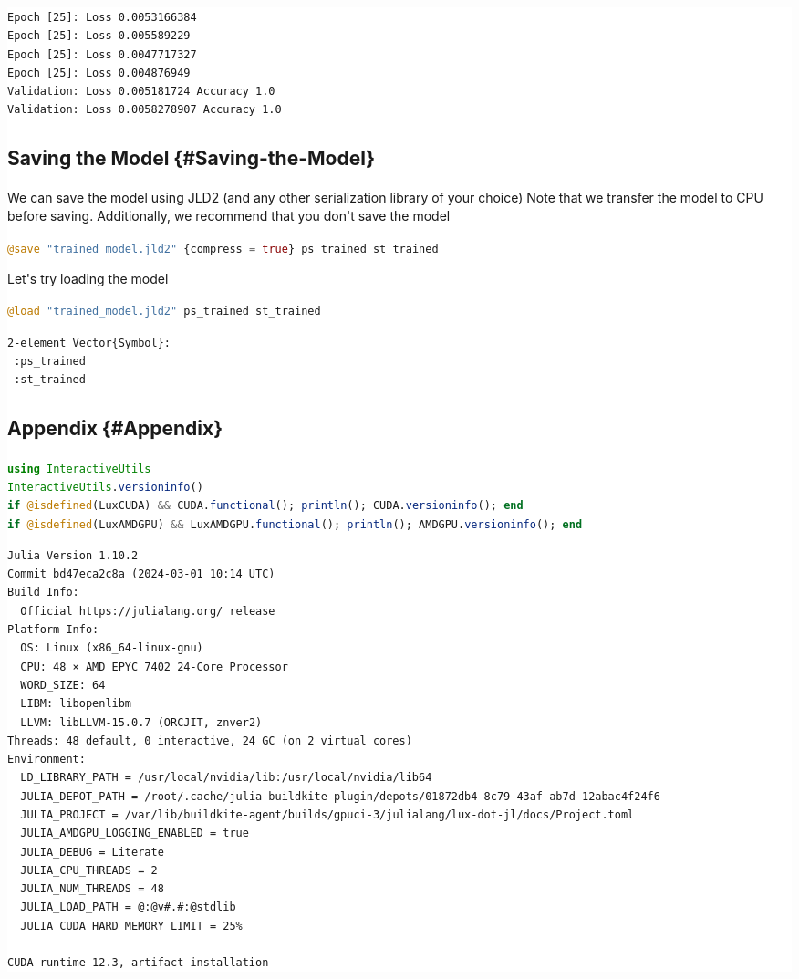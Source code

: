 ```
Epoch [25]: Loss 0.0053166384
Epoch [25]: Loss 0.005589229
Epoch [25]: Loss 0.0047717327
Epoch [25]: Loss 0.004876949
Validation: Loss 0.005181724 Accuracy 1.0
Validation: Loss 0.0058278907 Accuracy 1.0

```


## Saving the Model {#Saving-the-Model}

We can save the model using JLD2 (and any other serialization library of your choice) Note that we transfer the model to CPU before saving. Additionally, we recommend that you don't save the model

```julia
@save "trained_model.jld2" {compress = true} ps_trained st_trained
```


Let's try loading the model

```julia
@load "trained_model.jld2" ps_trained st_trained
```


```
2-element Vector{Symbol}:
 :ps_trained
 :st_trained
```


## Appendix {#Appendix}

```julia
using InteractiveUtils
InteractiveUtils.versioninfo()
if @isdefined(LuxCUDA) && CUDA.functional(); println(); CUDA.versioninfo(); end
if @isdefined(LuxAMDGPU) && LuxAMDGPU.functional(); println(); AMDGPU.versioninfo(); end
```


```
Julia Version 1.10.2
Commit bd47eca2c8a (2024-03-01 10:14 UTC)
Build Info:
  Official https://julialang.org/ release
Platform Info:
  OS: Linux (x86_64-linux-gnu)
  CPU: 48 × AMD EPYC 7402 24-Core Processor
  WORD_SIZE: 64
  LIBM: libopenlibm
  LLVM: libLLVM-15.0.7 (ORCJIT, znver2)
Threads: 48 default, 0 interactive, 24 GC (on 2 virtual cores)
Environment:
  LD_LIBRARY_PATH = /usr/local/nvidia/lib:/usr/local/nvidia/lib64
  JULIA_DEPOT_PATH = /root/.cache/julia-buildkite-plugin/depots/01872db4-8c79-43af-ab7d-12abac4f24f6
  JULIA_PROJECT = /var/lib/buildkite-agent/builds/gpuci-3/julialang/lux-dot-jl/docs/Project.toml
  JULIA_AMDGPU_LOGGING_ENABLED = true
  JULIA_DEBUG = Literate
  JULIA_CPU_THREADS = 2
  JULIA_NUM_THREADS = 48
  JULIA_LOAD_PATH = @:@v#.#:@stdlib
  JULIA_CUDA_HARD_MEMORY_LIMIT = 25%

CUDA runtime 12.3, artifact installation
```